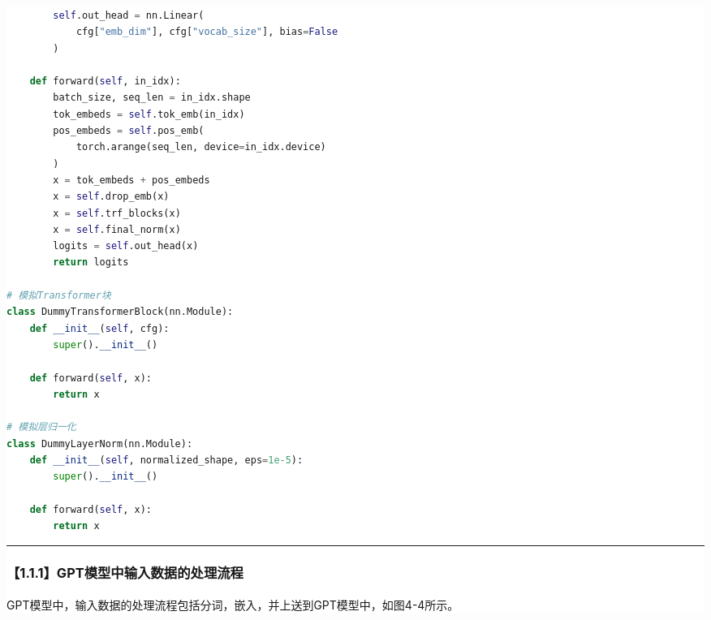 ```python
        self.out_head = nn.Linear(
            cfg["emb_dim"], cfg["vocab_size"], bias=False
        )

    def forward(self, in_idx):
        batch_size, seq_len = in_idx.shape
        tok_embeds = self.tok_emb(in_idx)
        pos_embeds = self.pos_emb(
            torch.arange(seq_len, device=in_idx.device)
        )
        x = tok_embeds + pos_embeds
        x = self.drop_emb(x)
        x = self.trf_blocks(x)
        x = self.final_norm(x)
        logits = self.out_head(x)
        return logits

# 模拟Transformer块
class DummyTransformerBlock(nn.Module):
    def __init__(self, cfg):
        super().__init__()

    def forward(self, x):
        return x

# 模拟层归一化
class DummyLayerNorm(nn.Module):
    def __init__(self, normalized_shape, eps=1e-5):
        super().__init__()

    def forward(self, x):
        return x

```

---

### 【1.1.1】GPT模型中输入数据的处理流程

GPT模型中，输入数据的处理流程包括分词，嵌入，并上送到GPT模型中，如图4-4所示。
